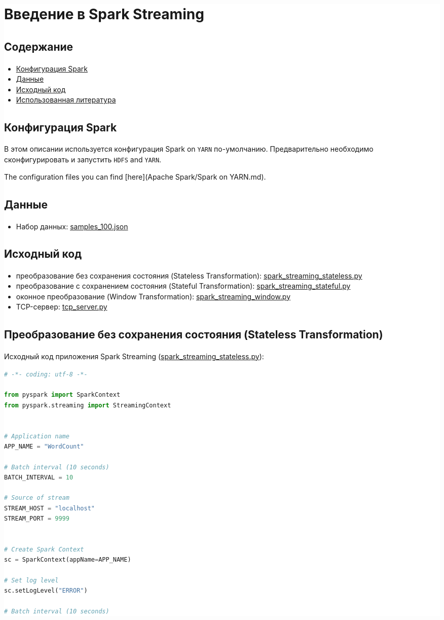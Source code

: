# Введение в Spark Streaming

## Содержание

- [Конфигурация Spark](#Конфигурация-Spark)
- [Данные](#Данные)
- [Исходный код](#Исходный-код)
- [Использованная литература](#Использованная-литература)

## Конфигурация Spark

В этом описании используется конфигурация Spark on `YARN` по-умолчанию. Предварительно необходимо сконфигурировать и запустить `HDFS` and `YARN`.

The configuration files you can find [here](Apache Spark/Spark on YARN.md).

## Данные

- Набор данных: [samples_100.json](/data/samples_100.json)

## Исходный код

- преобразование без сохранения состояния (Stateless Transformation): [spark_streaming_stateless.py](../projects/wcountstreaming/spark_streaming_stateless.py)
- преобразование с сохранением состояния (Stateful Transformation): [spark_streaming_stateful.py](../projects/wcountstreaming/spark_streaming_stateful.py)
- оконное преобразование (Window Transformation): [spark_streaming_window.py](../projects/wcountstreaming/spark_streaming_window.py)
- TCP-сервер: [tcp_server.py](../projects/tcpserver/tcp_server.py)

## Преобразование без сохранения состояния (Stateless Transformation)


Исходный код приложения Spark Streaming ([spark_streaming_stateless.py](/spark_streaming_stateless.py)):

```python
# -*- coding: utf-8 -*-

from pyspark import SparkContext
from pyspark.streaming import StreamingContext


# Application name
APP_NAME = "WordCount"

# Batch interval (10 seconds)
BATCH_INTERVAL = 10

# Source of stream
STREAM_HOST = "localhost"
STREAM_PORT = 9999


# Create Spark Context
sc = SparkContext(appName=APP_NAME)

# Set log level
sc.setLogLevel("ERROR")

# Batch interval (10 seconds)
```